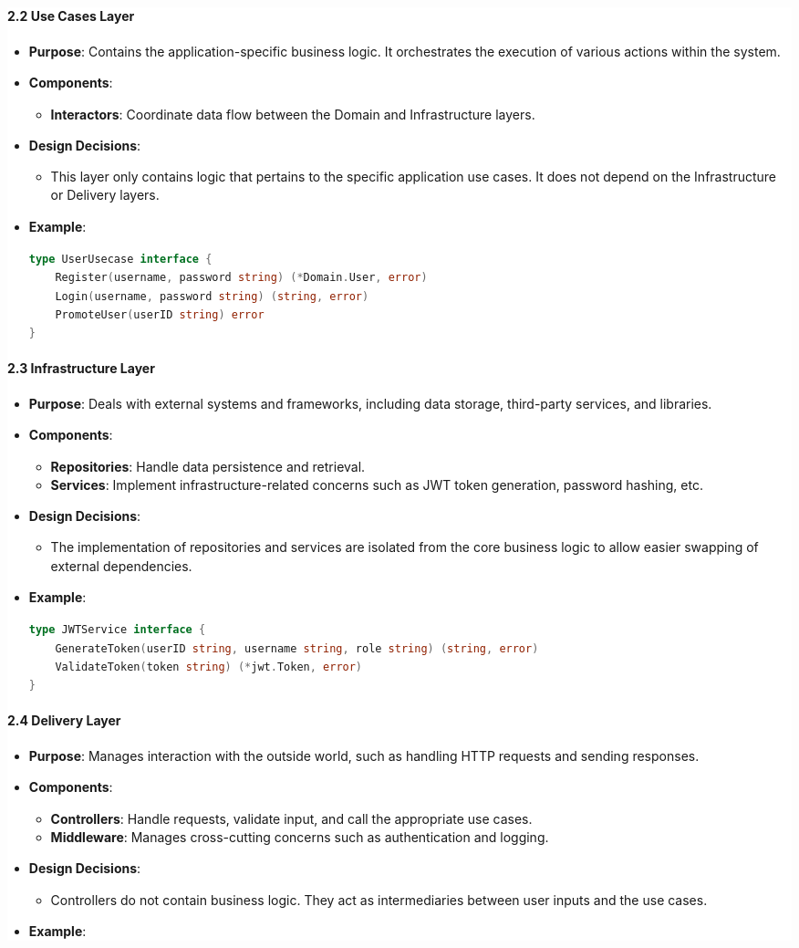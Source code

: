 #### **2.2 Use Cases Layer**

- **Purpose**: Contains the application-specific business logic. It orchestrates the execution of various actions within the system.
- **Components**:
  - **Interactors**: Coordinate data flow between the Domain and Infrastructure layers.
  
- **Design Decisions**:
  - This layer only contains logic that pertains to the specific application use cases. It does not depend on the Infrastructure or Delivery layers.
  
- **Example**:
  
  ```go
  type UserUsecase interface {
      Register(username, password string) (*Domain.User, error)
      Login(username, password string) (string, error)
      PromoteUser(userID string) error
  }
  ```

#### **2.3 Infrastructure Layer**

- **Purpose**: Deals with external systems and frameworks, including data storage, third-party services, and libraries.
- **Components**:
  - **Repositories**: Handle data persistence and retrieval.
  - **Services**: Implement infrastructure-related concerns such as JWT token generation, password hashing, etc.
  
- **Design Decisions**:
  - The implementation of repositories and services are isolated from the core business logic to allow easier swapping of external dependencies.
  
- **Example**:
  
  ```go
  type JWTService interface {
      GenerateToken(userID string, username string, role string) (string, error)
      ValidateToken(token string) (*jwt.Token, error)
  }
  ```

#### **2.4 Delivery Layer**

- **Purpose**: Manages interaction with the outside world, such as handling HTTP requests and sending responses.
- **Components**:
  - **Controllers**: Handle requests, validate input, and call the appropriate use cases.
  - **Middleware**: Manages cross-cutting concerns such as authentication and logging.
  
- **Design Decisions**:
  - Controllers do not contain business logic. They act as intermediaries between user inputs and the use cases.
  
- **Example**:
  